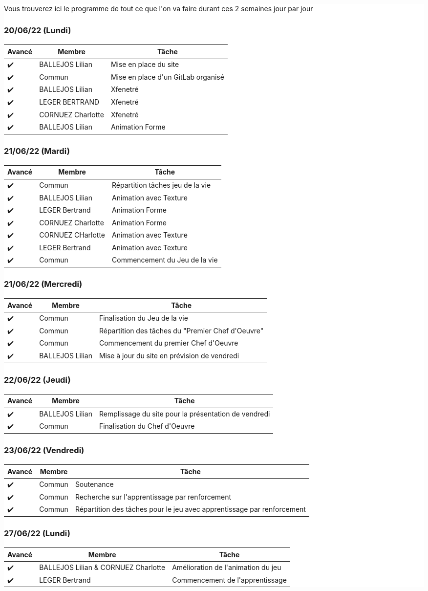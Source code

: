 Vous trouverez ici le programme de tout ce que l'on va faire durant ces 2 semaines jour par jour

### 20/06/22 (Lundi)
Avancé | Membre | Tâche
-------------- | -------------- | --------------
✔️| BALLEJOS Lilian | Mise en place du site
✔️| Commun | Mise en place d'un GitLab organisé
✔️| BALLEJOS Lilian | Xfenetré
✔️| LEGER BERTRAND  | Xfenetré
✔️| CORNUEZ Charlotte | Xfenetré
✔️| BALLEJOS Lilian | Animation Forme

### 21/06/22 (Mardi)

Avancé | Membre | Tâche
-------------- | -------------- | --------------
✔️| Commun | Répartition tâches jeu de la vie
✔️| BALLEJOS Lilian | Animation avec Texture
✔️| LEGER Bertrand | Animation Forme
✔️| CORNUEZ Charlotte | Animation Forme
✔️| CORNUEZ CHarlotte | Animation avec Texture
✔️| LEGER Bertrand | Animation avec Texture
✔️| Commun | Commencement du Jeu de la vie

### 21/06/22 (Mercredi)

Avancé | Membre | Tâche
-------------- | -------------- | --------------
✔️| Commun | Finalisation du Jeu de la vie
✔️| Commun | Répartition des tâches du "Premier Chef d'Oeuvre"
✔️| Commun | Commencement du premier Chef d'Oeuvre
✔️| BALLEJOS Lilian | Mise à jour du site en prévision de vendredi

### 22/06/22 (Jeudi)

Avancé | Membre | Tâche
-------------- | -------------- | --------------
✔️| BALLEJOS Lilian | Remplissage du site pour la présentation de vendredi
✔️| Commun |  Finalisation du Chef d'Oeuvre

### 23/06/22 (Vendredi)

Avancé | Membre | Tâche
-------------- | -------------- | --------------
✔️| Commun | Soutenance
✔️| Commun | Recherche sur l'apprentissage par renforcement
✔️| Commun | Répartition des tâches pour le jeu avec apprentissage par renforcement

### 27/06/22 (Lundi)


Avancé | Membre | Tâche
-------------- | -------------- | --------------
✔️| BALLEJOS Lilian & CORNUEZ Charlotte | Amélioration de l'animation du jeu
✔️| LEGER Bertrand | Commencement de l'apprentissage
